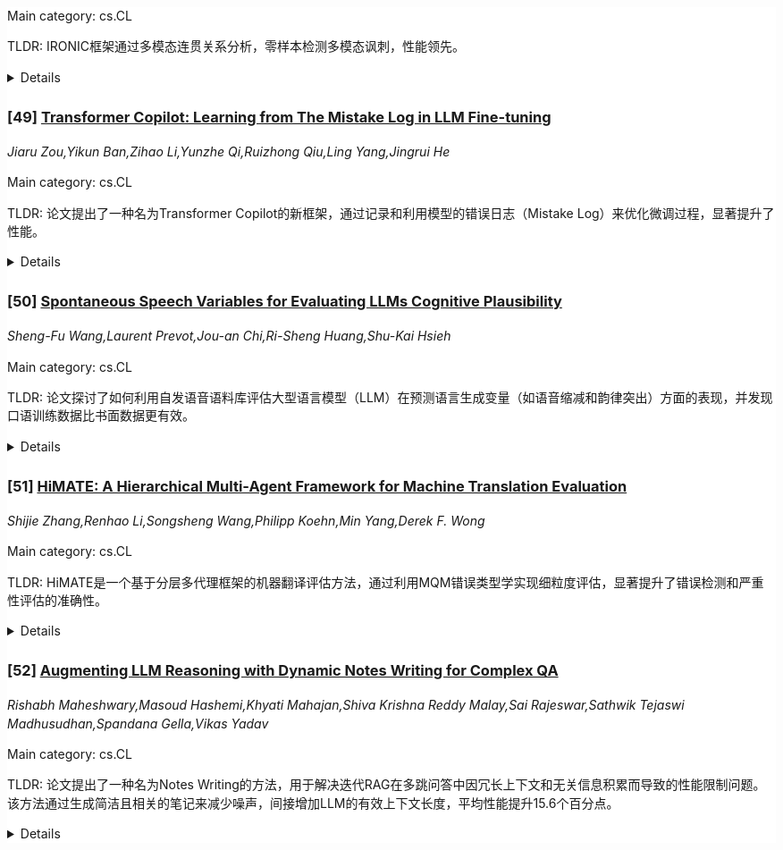 Main category: cs.CL

TLDR: IRONIC框架通过多模态连贯关系分析，零样本检测多模态讽刺，性能领先。


<details><summary>Details</summary></details>

### [49] [Transformer Copilot: Learning from The Mistake Log in LLM Fine-tuning](https://arxiv.org/abs/2505.16270)
*Jiaru Zou,Yikun Ban,Zihao Li,Yunzhe Qi,Ruizhong Qiu,Ling Yang,Jingrui He*

Main category: cs.CL

TLDR: 论文提出了一种名为Transformer Copilot的新框架，通过记录和利用模型的错误日志（Mistake Log）来优化微调过程，显著提升了性能。


<details><summary>Details</summary></details>

### [50] [Spontaneous Speech Variables for Evaluating LLMs Cognitive Plausibility](https://arxiv.org/abs/2505.16277)
*Sheng-Fu Wang,Laurent Prevot,Jou-an Chi,Ri-Sheng Huang,Shu-Kai Hsieh*

Main category: cs.CL

TLDR: 论文探讨了如何利用自发语音语料库评估大型语言模型（LLM）在预测语言生成变量（如语音缩减和韵律突出）方面的表现，并发现口语训练数据比书面数据更有效。


<details><summary>Details</summary></details>

### [51] [HiMATE: A Hierarchical Multi-Agent Framework for Machine Translation Evaluation](https://arxiv.org/abs/2505.16281)
*Shijie Zhang,Renhao Li,Songsheng Wang,Philipp Koehn,Min Yang,Derek F. Wong*

Main category: cs.CL

TLDR: HiMATE是一个基于分层多代理框架的机器翻译评估方法，通过利用MQM错误类型学实现细粒度评估，显著提升了错误检测和严重性评估的准确性。


<details><summary>Details</summary></details>

### [52] [Augmenting LLM Reasoning with Dynamic Notes Writing for Complex QA](https://arxiv.org/abs/2505.16293)
*Rishabh Maheshwary,Masoud Hashemi,Khyati Mahajan,Shiva Krishna Reddy Malay,Sai Rajeswar,Sathwik Tejaswi Madhusudhan,Spandana Gella,Vikas Yadav*

Main category: cs.CL

TLDR: 论文提出了一种名为Notes Writing的方法，用于解决迭代RAG在多跳问答中因冗长上下文和无关信息积累而导致的性能限制问题。该方法通过生成简洁且相关的笔记来减少噪声，间接增加LLM的有效上下文长度，平均性能提升15.6个百分点。


<details>
  <summary>Details</summary>
